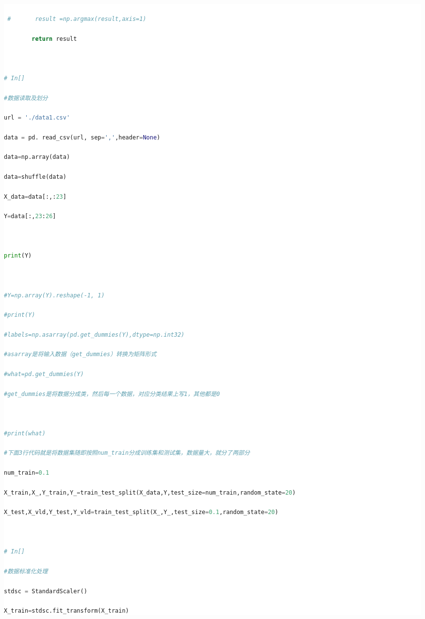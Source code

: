 ```python

 #       result =np.argmax(result,axis=1)

        return result

    

# In[]

#数据读取及划分

url = './data1.csv'

data = pd. read_csv(url, sep=',',header=None)

data=np.array(data)

data=shuffle(data)

X_data=data[:,:23]

Y=data[:,23:26]



print(Y)



#Y=np.array(Y).reshape(-1, 1)

#print(Y)

#labels=np.asarray(pd.get_dummies(Y),dtype=np.int32)

#asarray是将输入数据（get_dummies）转换为矩阵形式

#what=pd.get_dummies(Y)   

#get_dummies是将数据分成类，然后每一个数据，对应分类结果上写1，其他都是0



#print(what)

#下面3行代码就是将数据集随即按照num_train分成训练集和测试集，数据量大，就分了两部分

num_train=0.1

X_train,X_,Y_train,Y_=train_test_split(X_data,Y,test_size=num_train,random_state=20)

X_test,X_vld,Y_test,Y_vld=train_test_split(X_,Y_,test_size=0.1,random_state=20)



# In[]

#数据标准化处理

stdsc = StandardScaler() 

X_train=stdsc.fit_transform(X_train)

```